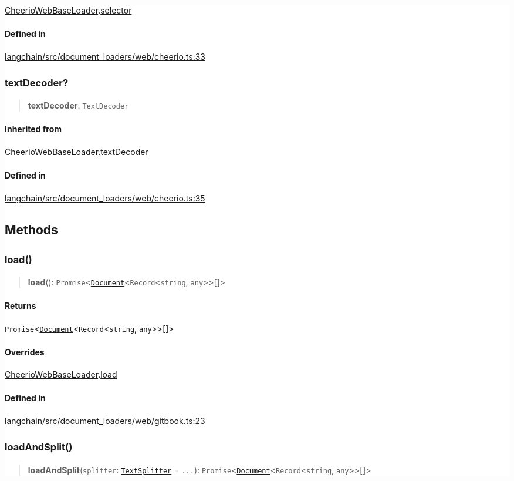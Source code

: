 [CheerioWebBaseLoader](/docs/api/document_loaders_web_cheerio/classes/CheerioWebBaseLoader).[selector](/docs/api/document_loaders_web_cheerio/classes/CheerioWebBaseLoader#selector)

#### Defined in[​](#defined-in-5 "Direct link to Defined in")

[langchain/src/document\_loaders/web/cheerio.ts:33](https://github.com/hwchase17/langchainjs/blob/46e1734/langchain/src/document_loaders/web/cheerio.ts#L33)

### textDecoder?[​](#textdecoder "Direct link to textDecoder?")

> **textDecoder**: `TextDecoder`

#### Inherited from[​](#inherited-from-4 "Direct link to Inherited from")

[CheerioWebBaseLoader](/docs/api/document_loaders_web_cheerio/classes/CheerioWebBaseLoader).[textDecoder](/docs/api/document_loaders_web_cheerio/classes/CheerioWebBaseLoader#textdecoder)

#### Defined in[​](#defined-in-6 "Direct link to Defined in")

[langchain/src/document\_loaders/web/cheerio.ts:35](https://github.com/hwchase17/langchainjs/blob/46e1734/langchain/src/document_loaders/web/cheerio.ts#L35)

Methods[​](#methods "Direct link to Methods")
---------------------------------------------

### load()[​](#load "Direct link to load()")

> **load**(): `Promise`<[`Document`](/docs/api/document/classes/Document)<`Record`<`string`, `any`\>\>\[\]\>

#### Returns[​](#returns-1 "Direct link to Returns")

`Promise`<[`Document`](/docs/api/document/classes/Document)<`Record`<`string`, `any`\>\>\[\]\>

#### Overrides[​](#overrides-1 "Direct link to Overrides")

[CheerioWebBaseLoader](/docs/api/document_loaders_web_cheerio/classes/CheerioWebBaseLoader).[load](/docs/api/document_loaders_web_cheerio/classes/CheerioWebBaseLoader#load)

#### Defined in[​](#defined-in-7 "Direct link to Defined in")

[langchain/src/document\_loaders/web/gitbook.ts:23](https://github.com/hwchase17/langchainjs/blob/46e1734/langchain/src/document_loaders/web/gitbook.ts#L23)

### loadAndSplit()[​](#loadandsplit "Direct link to loadAndSplit()")

> **loadAndSplit**(`splitter`: [`TextSplitter`](/docs/api/text_splitter/classes/TextSplitter) = `...`): `Promise`<[`Document`](/docs/api/document/classes/Document)<`Record`<`string`, `any`\>\>\[\]\>
